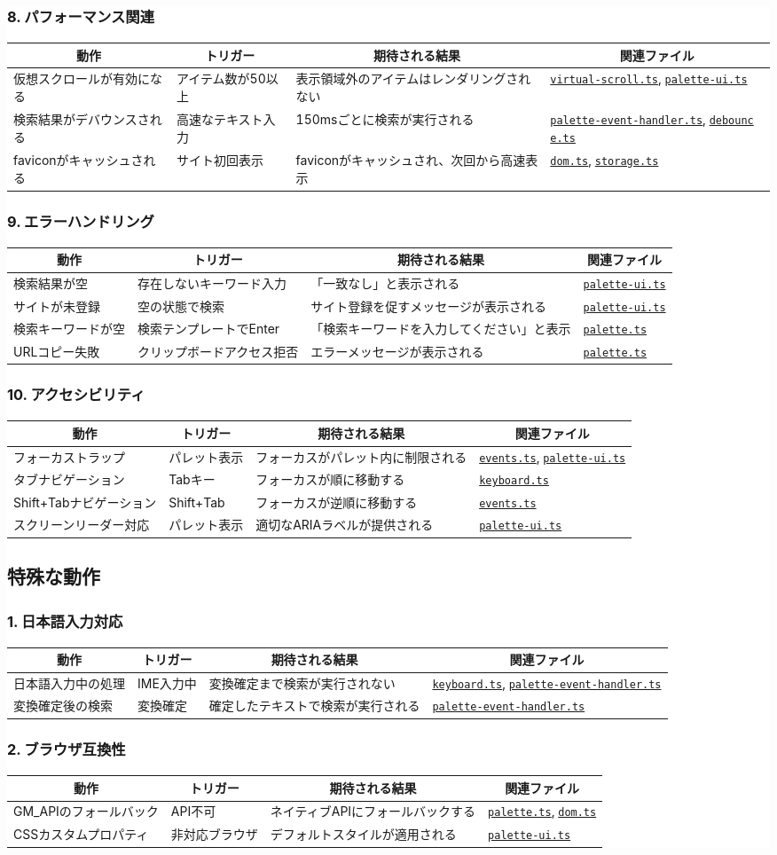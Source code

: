### 8. パフォーマンス関連

| 動作 | トリガー | 期待される結果 | 関連ファイル |
|------|----------|----------------|------------|
| 仮想スクロールが有効になる | アイテム数が50以上 | 表示領域外のアイテムはレンダリングされない | [`virtual-scroll.ts`](src/utils/virtual-scroll.ts:1), [`palette-ui.ts`](src/components/palette-ui.ts:1) |
| 検索結果がデバウンスされる | 高速なテキスト入力 | 150msごとに検索が実行される | [`palette-event-handler.ts`](src/components/palette-event-handler.ts:1), [`debounce.ts`](src/utils/debounce.ts:1) |
| faviconがキャッシュされる | サイト初回表示 | faviconがキャッシュされ、次回から高速表示 | [`dom.ts`](src/utils/dom.ts:1), [`storage.ts`](src/core/storage.ts:1) |

### 9. エラーハンドリング

| 動作 | トリガー | 期待される結果 | 関連ファイル |
|------|----------|----------------|------------|
| 検索結果が空 | 存在しないキーワード入力 | 「一致なし」と表示される | [`palette-ui.ts`](src/components/palette-ui.ts:1) |
| サイトが未登録 | 空の状態で検索 | サイト登録を促すメッセージが表示される | [`palette-ui.ts`](src/components/palette-ui.ts:1) |
| 検索キーワードが空 | 検索テンプレートでEnter | 「検索キーワードを入力してください」と表示 | [`palette.ts`](src/core/palette.ts:1) |
| URLコピー失敗 | クリップボードアクセス拒否 | エラーメッセージが表示される | [`palette.ts`](src/core/palette.ts:1) |

### 10. アクセシビリティ

| 動作 | トリガー | 期待される結果 | 関連ファイル |
|------|----------|----------------|------------|
| フォーカストラップ | パレット表示 | フォーカスがパレット内に制限される | [`events.ts`](src/utils/events.ts:1), [`palette-ui.ts`](src/components/palette-ui.ts:1) |
| タブナビゲーション | Tabキー | フォーカスが順に移動する | [`keyboard.ts`](src/core/keyboard.ts:1) |
| Shift+Tabナビゲーション | Shift+Tab | フォーカスが逆順に移動する | [`events.ts`](src/utils/events.ts:1) |
| スクリーンリーダー対応 | パレット表示 | 適切なARIAラベルが提供される | [`palette-ui.ts`](src/components/palette-ui.ts:1) |

## 特殊な動作

### 1. 日本語入力対応

| 動作 | トリガー | 期待される結果 | 関連ファイル |
|------|----------|----------------|------------|
| 日本語入力中の処理 | IME入力中 | 変換確定まで検索が実行されない | [`keyboard.ts`](src/core/keyboard.ts:1), [`palette-event-handler.ts`](src/components/palette-event-handler.ts:1) |
| 変換確定後の検索 | 変換確定 | 確定したテキストで検索が実行される | [`palette-event-handler.ts`](src/components/palette-event-handler.ts:1) |

### 2. ブラウザ互換性

| 動作 | トリガー | 期待される結果 | 関連ファイル |
|------|----------|----------------|------------|
| GM_APIのフォールバック | API不可 | ネイティブAPIにフォールバックする | [`palette.ts`](src/core/palette.ts:1), [`dom.ts`](src/utils/dom.ts:1) |
| CSSカスタムプロパティ | 非対応ブラウザ | デフォルトスタイルが適用される | [`palette-ui.ts`](src/components/palette-ui.ts:1) |
